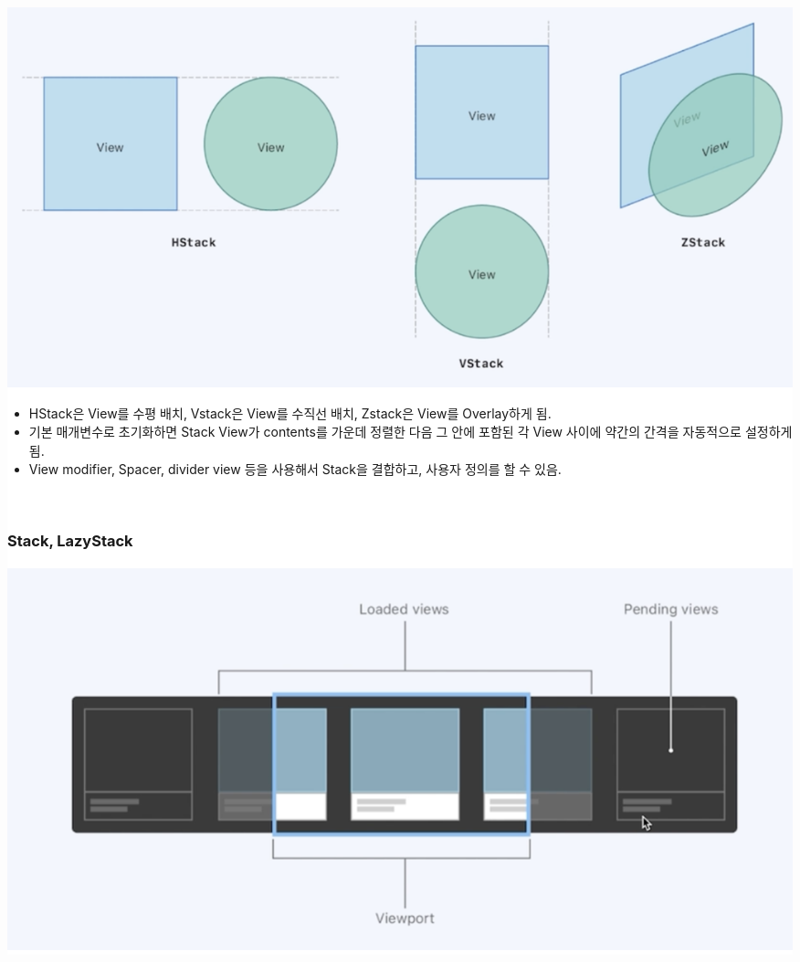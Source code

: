 ![image-20220529144315865](part4.assets/image-20220529144315865.png)

- HStack은 View를 수평 배치, Vstack은 View를 수직선 배치, Zstack은 View를 Overlay하게 됨.
- 기본 매개변수로 초기화하면 Stack View가 contents를 가운데 정렬한 다음 그 안에 포함된 각 View 사이에 약간의 간격을 자동적으로 설정하게 됨. 
- View modifier, Spacer, divider view 등을 사용해서 Stack을 결합하고, 사용자 정의를 할 수 있음.

<br>

### Stack, LazyStack

![image-20220529145152824](part4.assets/image-20220529145152824.png)
